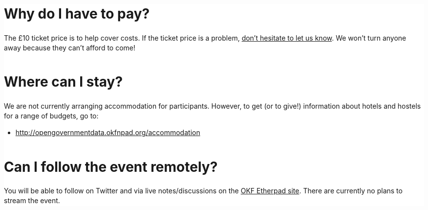 # Why do I have to pay?

The £10 ticket price is to help cover costs. If the ticket price is a problem, [don’t hesitate to let us know](http://www.okfn.org/contact). We won’t turn anyone away because they can’t afford to come!

# Where can I stay?

We are not currently arranging accommodation for participants. However, to get (or to give!) information about hotels and hostels for a range of budgets, go to:

  * <http://opengovernmentdata.okfnpad.org/accommodation>

# Can I follow the event remotely?

You will be able to follow on Twitter and via live notes/discussions on the [OKF Etherpad site](http://okfnpad.org/). There are currently no plans to stream the event.